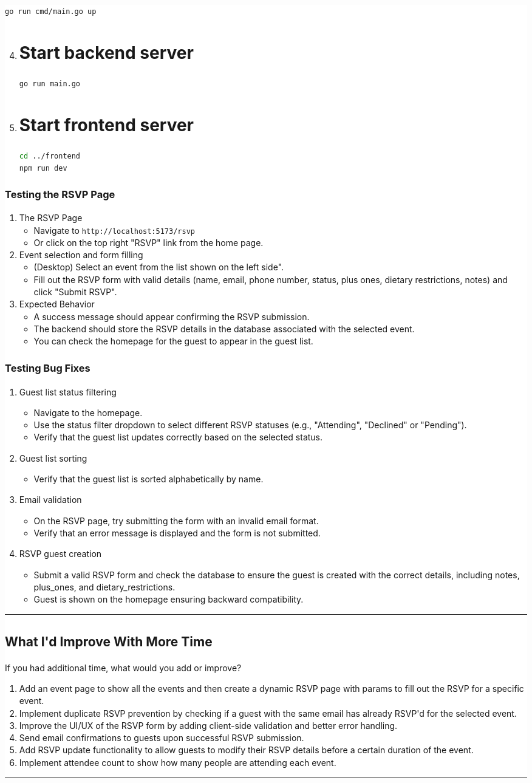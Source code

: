    ```bash
   go run cmd/main.go up
   ```
4. # Start backend server
   ```bash
   go run main.go
   ```
5. # Start frontend server
   ```bash
   cd ../frontend
   npm run dev
   ```

### Testing the RSVP Page
1. The RSVP Page
   - Navigate to `http://localhost:5173/rsvp`
   - Or click on the top right "RSVP" link from the home page.
2. Event selection and form filling
   - (Desktop) Select an event from the list shown on the left side".
   - Fill out the RSVP form with valid details (name, email, phone number, status, plus ones, dietary restrictions, notes) and click "Submit RSVP".
3. Expected Behavior
   - A success message should appear confirming the RSVP submission.
   - The backend should store the RSVP details in the database associated with the selected event.
   - You can check the homepage for the guest to appear in the guest list.

### Testing Bug Fixes
1. Guest list status filtering
   - Navigate to the homepage.
   - Use the status filter dropdown to select different RSVP statuses (e.g., "Attending", "Declined" or "Pending").
   - Verify that the guest list updates correctly based on the selected status.

2. Guest list sorting
   - Verify that the guest list is sorted alphabetically by name.

3. Email validation
   - On the RSVP page, try submitting the form with an invalid email format.
   - Verify that an error message is displayed and the form is not submitted.

4. RSVP guest creation
   - Submit a valid RSVP form and check the database to ensure the guest is created with the correct details, including notes, plus_ones, and dietary_restrictions.
   - Guest is shown on the homepage ensuring backward compatibility.
---

## What I'd Improve With More Time

If you had additional time, what would you add or improve?

1. Add an event page to show all the events and then create a dynamic RSVP page with params to fill out the RSVP for a specific event.
2. Implement duplicate RSVP prevention by checking if a guest with the same email has already RSVP'd for the selected event.
3. Improve the UI/UX of the RSVP form by adding client-side validation and better error handling.
4. Send email confirmations to guests upon successful RSVP submission.
5. Add RSVP update functionality to allow guests to modify their RSVP details before a certain duration of the event.
6. Implement attendee count to show how many people are attending each event.

---